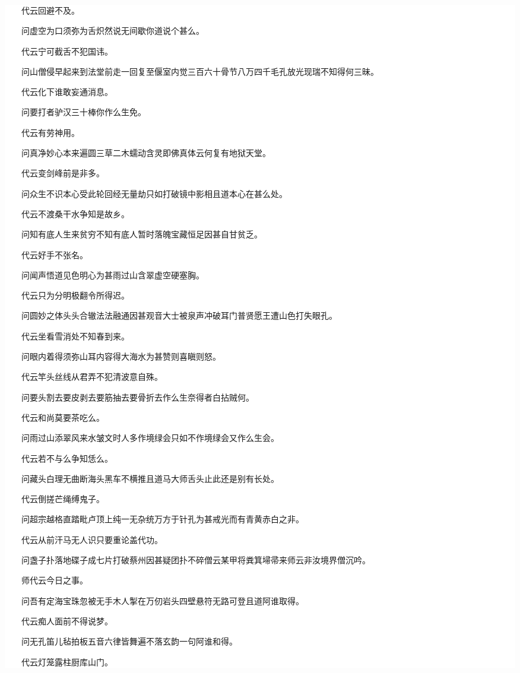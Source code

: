 　　代云回避不及。

　　问虚空为口须弥为舌炽然说无间歇你道说个甚么。

　　代云宁可截舌不犯国讳。

　　问山僧侵早起来到法堂前走一回复至偃室内觉三百六十骨节八万四千毛孔放光现瑞不知得何三昧。

　　代云化下谁敢妄通消息。

　　问要打者驴汉三十棒你作么生免。

　　代云有劳神用。

　　问真净妙心本来遍圆三草二木蠕动含灵即佛真体云何复有地狱天堂。

　　代云变剑峰前是非多。

　　问众生不识本心受此轮回经无量劫只如打破镜中影相且道本心在甚么处。

　　代云不渡桑干水争知是故乡。

　　问知有底人生来贫穷不知有底人暂时落魄宝藏恒足因甚自甘贫乏。

　　代云好手不张名。

　　问闻声悟道见色明心为甚雨过山含翠虚空硬塞胸。

　　代云只为分明极翻令所得迟。

　　问圆妙之体头头合辙法法融通因甚观音大士被泉声冲破耳门普贤愿王遭山色打失眼孔。

　　代云坐看雪消处不知春到来。

　　问眼内着得须弥山耳内容得大海水为甚赞则喜瞋则怒。

　　代云竿头丝线从君弄不犯清波意自殊。

　　问要头割去要皮剥去要筋抽去要骨折去作么生奈得者白拈贼何。

　　代云和尚莫要茶吃么。

　　问雨过山添翠风来水皱文时人多作境绿会只如不作境绿会又作么生会。

　　代云若不与么争知恁么。

　　问藏头白理无曲断海头黑车不横推且道马大师舌头止此还是别有长处。

　　代云倒搓芒绳缚鬼子。

　　问超宗越格直踏毗卢顶上纯一无杂统万方于针孔为甚戒光而有青黄赤白之非。

　　代云从前汗马无人识只要重论盖代功。

　　问盏子扑落地碟子成七片打破蔡州因甚疑团扑不碎僧云某甲将粪箕埽帚来师云非汝境界僧沉吟。

　　师代云今日之事。

　　问吾有定海宝珠忽被无手木人掣在万仞岩头四壁悬符无路可登且道阿谁取得。

　　代云痴人面前不得说梦。

　　问无孔笛儿毡拍板五音六律皆舞遍不落玄韵一句阿谁和得。

　　代云灯笼露柱厨库山门。
